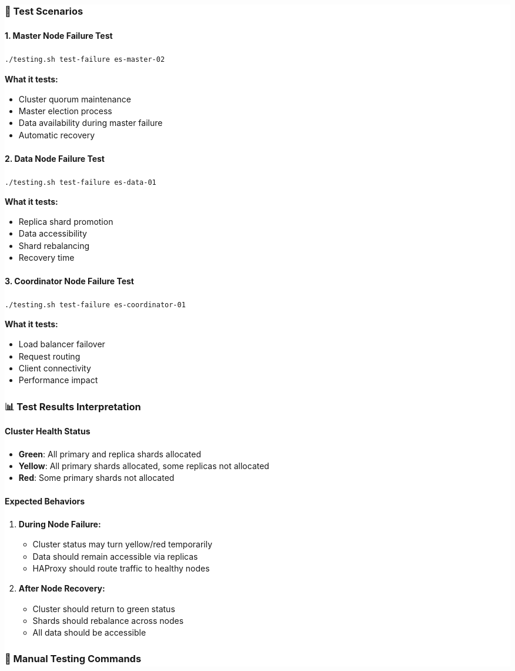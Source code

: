 ### 🧪 Test Scenarios

#### **1. Master Node Failure Test**
```bash
./testing.sh test-failure es-master-02
```
**What it tests:**
- Cluster quorum maintenance
- Master election process
- Data availability during master failure
- Automatic recovery

#### **2. Data Node Failure Test**
```bash
./testing.sh test-failure es-data-01
```
**What it tests:**
- Replica shard promotion
- Data accessibility
- Shard rebalancing
- Recovery time

#### **3. Coordinator Node Failure Test**
```bash
./testing.sh test-failure es-coordinator-01
```
**What it tests:**
- Load balancer failover
- Request routing
- Client connectivity
- Performance impact

### 📊 Test Results Interpretation

#### **Cluster Health Status**
- **Green**: All primary and replica shards allocated
- **Yellow**: All primary shards allocated, some replicas not allocated
- **Red**: Some primary shards not allocated

#### **Expected Behaviors**
1. **During Node Failure:**
   - Cluster status may turn yellow/red temporarily
   - Data should remain accessible via replicas
   - HAProxy should route traffic to healthy nodes

2. **After Node Recovery:**
   - Cluster should return to green status
   - Shards should rebalance across nodes
   - All data should be accessible

### 🔧 Manual Testing Commands
